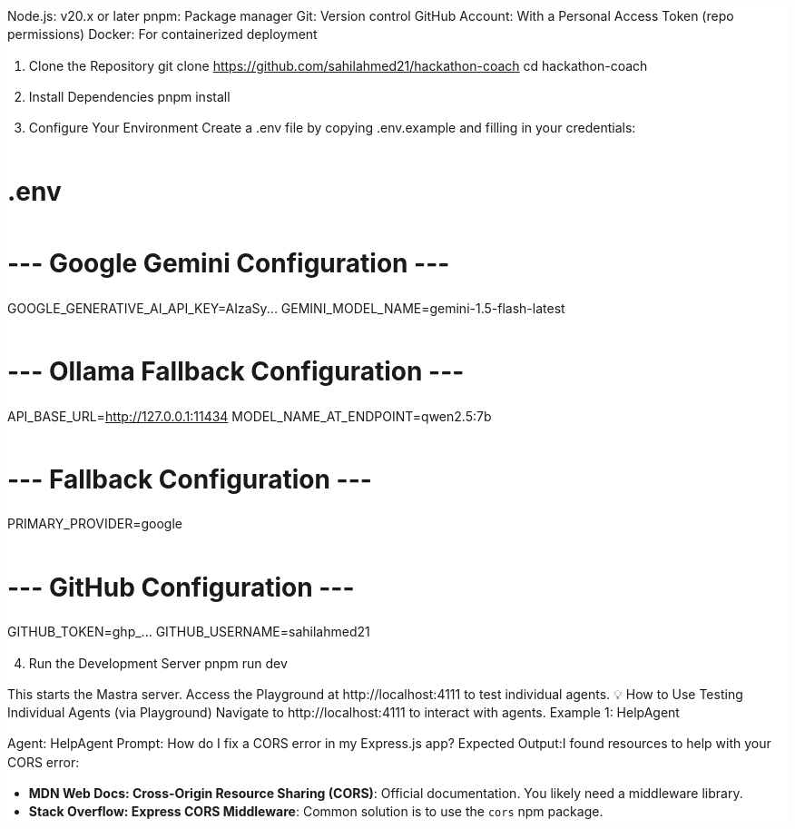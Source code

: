 Node.js: v20.x or later
pnpm: Package manager
Git: Version control
GitHub Account: With a Personal Access Token (repo permissions)
Docker: For containerized deployment

1. Clone the Repository
git clone https://github.com/sahilahmed21/hackathon-coach
cd hackathon-coach

2. Install Dependencies
pnpm install

3. Configure Your Environment
Create a .env file by copying .env.example and filling in your credentials:
# .env

# --- Google Gemini Configuration ---
GOOGLE_GENERATIVE_AI_API_KEY=AIzaSy...
GEMINI_MODEL_NAME=gemini-1.5-flash-latest

# --- Ollama Fallback Configuration ---
API_BASE_URL=http://127.0.0.1:11434
MODEL_NAME_AT_ENDPOINT=qwen2.5:7b

# --- Fallback Configuration ---
PRIMARY_PROVIDER=google

# --- GitHub Configuration ---
GITHUB_TOKEN=ghp_...
GITHUB_USERNAME=sahilahmed21

4. Run the Development Server
pnpm run dev

This starts the Mastra server. Access the Playground at http://localhost:4111 to test individual agents.
💡 How to Use
Testing Individual Agents (via Playground)
Navigate to http://localhost:4111 to interact with agents.
Example 1: HelpAgent

Agent: HelpAgent
Prompt: How do I fix a CORS error in my Express.js app?
Expected Output:I found resources to help with your CORS error:
- **MDN Web Docs: Cross-Origin Resource Sharing (CORS)**: Official documentation. You likely need a middleware library.
- **Stack Overflow: Express CORS Middleware**: Common solution is to use the `cors` npm package.
